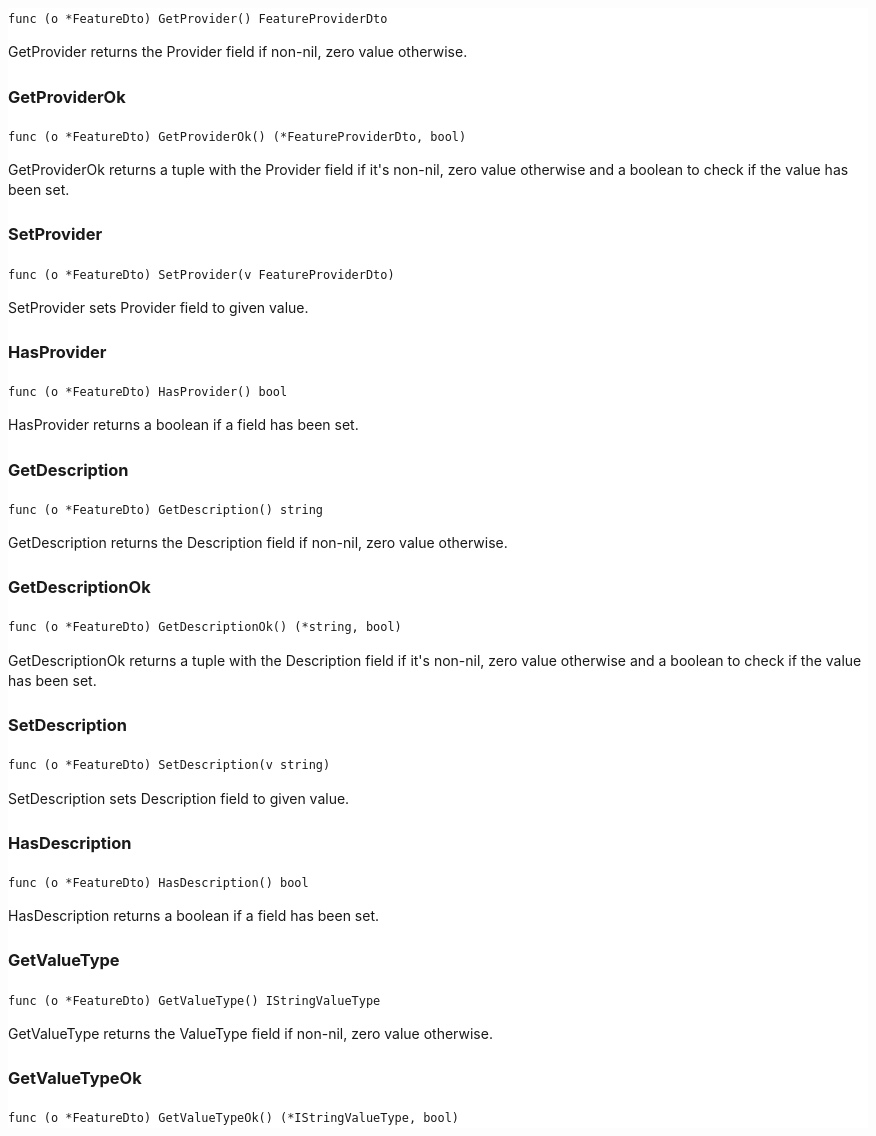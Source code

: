 `func (o *FeatureDto) GetProvider() FeatureProviderDto`

GetProvider returns the Provider field if non-nil, zero value otherwise.

### GetProviderOk

`func (o *FeatureDto) GetProviderOk() (*FeatureProviderDto, bool)`

GetProviderOk returns a tuple with the Provider field if it's non-nil, zero value otherwise
and a boolean to check if the value has been set.

### SetProvider

`func (o *FeatureDto) SetProvider(v FeatureProviderDto)`

SetProvider sets Provider field to given value.

### HasProvider

`func (o *FeatureDto) HasProvider() bool`

HasProvider returns a boolean if a field has been set.

### GetDescription

`func (o *FeatureDto) GetDescription() string`

GetDescription returns the Description field if non-nil, zero value otherwise.

### GetDescriptionOk

`func (o *FeatureDto) GetDescriptionOk() (*string, bool)`

GetDescriptionOk returns a tuple with the Description field if it's non-nil, zero value otherwise
and a boolean to check if the value has been set.

### SetDescription

`func (o *FeatureDto) SetDescription(v string)`

SetDescription sets Description field to given value.

### HasDescription

`func (o *FeatureDto) HasDescription() bool`

HasDescription returns a boolean if a field has been set.

### GetValueType

`func (o *FeatureDto) GetValueType() IStringValueType`

GetValueType returns the ValueType field if non-nil, zero value otherwise.

### GetValueTypeOk

`func (o *FeatureDto) GetValueTypeOk() (*IStringValueType, bool)`
